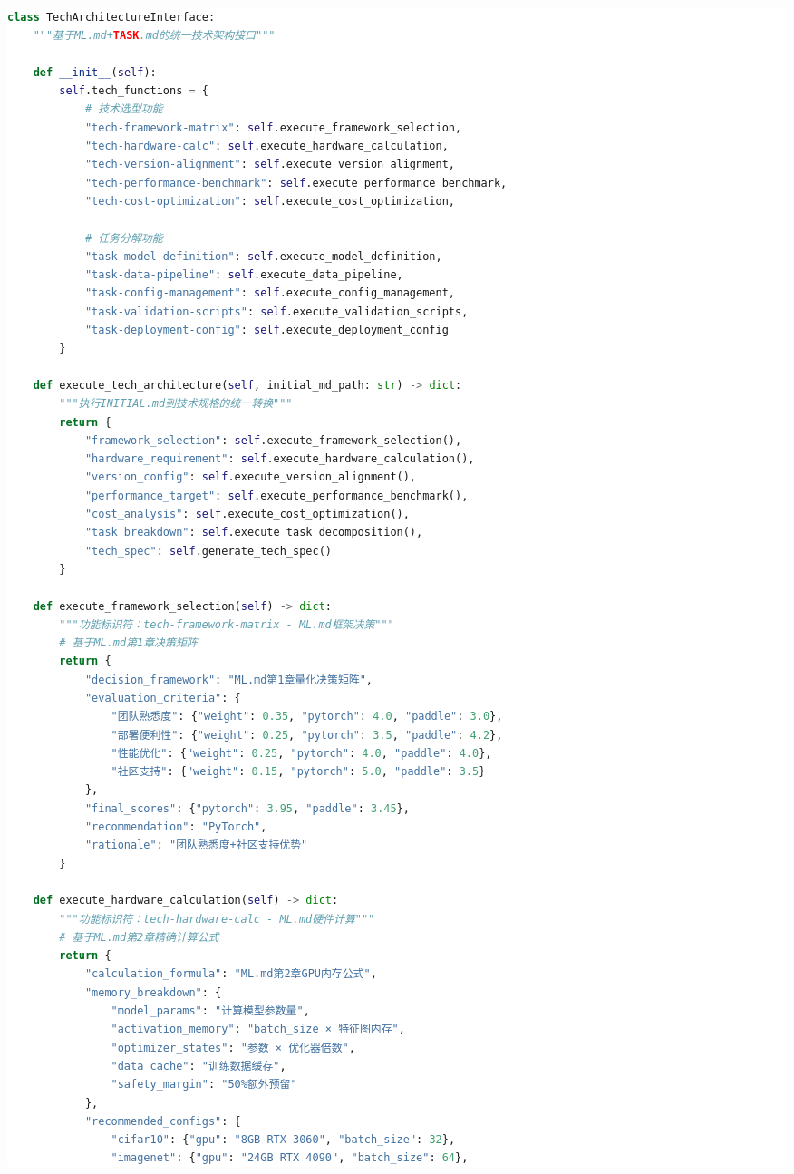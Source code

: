 ```python
class TechArchitectureInterface:
    """基于ML.md+TASK.md的统一技术架构接口"""
    
    def __init__(self):
        self.tech_functions = {
            # 技术选型功能
            "tech-framework-matrix": self.execute_framework_selection,
            "tech-hardware-calc": self.execute_hardware_calculation,
            "tech-version-alignment": self.execute_version_alignment,
            "tech-performance-benchmark": self.execute_performance_benchmark,
            "tech-cost-optimization": self.execute_cost_optimization,
            
            # 任务分解功能
            "task-model-definition": self.execute_model_definition,
            "task-data-pipeline": self.execute_data_pipeline,
            "task-config-management": self.execute_config_management,
            "task-validation-scripts": self.execute_validation_scripts,
            "task-deployment-config": self.execute_deployment_config
        }
    
    def execute_tech_architecture(self, initial_md_path: str) -> dict:
        """执行INITIAL.md到技术规格的统一转换"""
        return {
            "framework_selection": self.execute_framework_selection(),
            "hardware_requirement": self.execute_hardware_calculation(),
            "version_config": self.execute_version_alignment(),
            "performance_target": self.execute_performance_benchmark(),
            "cost_analysis": self.execute_cost_optimization(),
            "task_breakdown": self.execute_task_decomposition(),
            "tech_spec": self.generate_tech_spec()
        }
    
    def execute_framework_selection(self) -> dict:
        """功能标识符：tech-framework-matrix - ML.md框架决策"""
        # 基于ML.md第1章决策矩阵
        return {
            "decision_framework": "ML.md第1章量化决策矩阵",
            "evaluation_criteria": {
                "团队熟悉度": {"weight": 0.35, "pytorch": 4.0, "paddle": 3.0},
                "部署便利性": {"weight": 0.25, "pytorch": 3.5, "paddle": 4.2},
                "性能优化": {"weight": 0.25, "pytorch": 4.0, "paddle": 4.0},
                "社区支持": {"weight": 0.15, "pytorch": 5.0, "paddle": 3.5}
            },
            "final_scores": {"pytorch": 3.95, "paddle": 3.45},
            "recommendation": "PyTorch",
            "rationale": "团队熟悉度+社区支持优势"
        }
    
    def execute_hardware_calculation(self) -> dict:
        """功能标识符：tech-hardware-calc - ML.md硬件计算"""
        # 基于ML.md第2章精确计算公式
        return {
            "calculation_formula": "ML.md第2章GPU内存公式",
            "memory_breakdown": {
                "model_params": "计算模型参数量",
                "activation_memory": "batch_size × 特征图内存",
                "optimizer_states": "参数 × 优化器倍数",
                "data_cache": "训练数据缓存",
                "safety_margin": "50%额外预留"
            },
            "recommended_configs": {
                "cifar10": {"gpu": "8GB RTX 3060", "batch_size": 32},
                "imagenet": {"gpu": "24GB RTX 4090", "batch_size": 64},
```